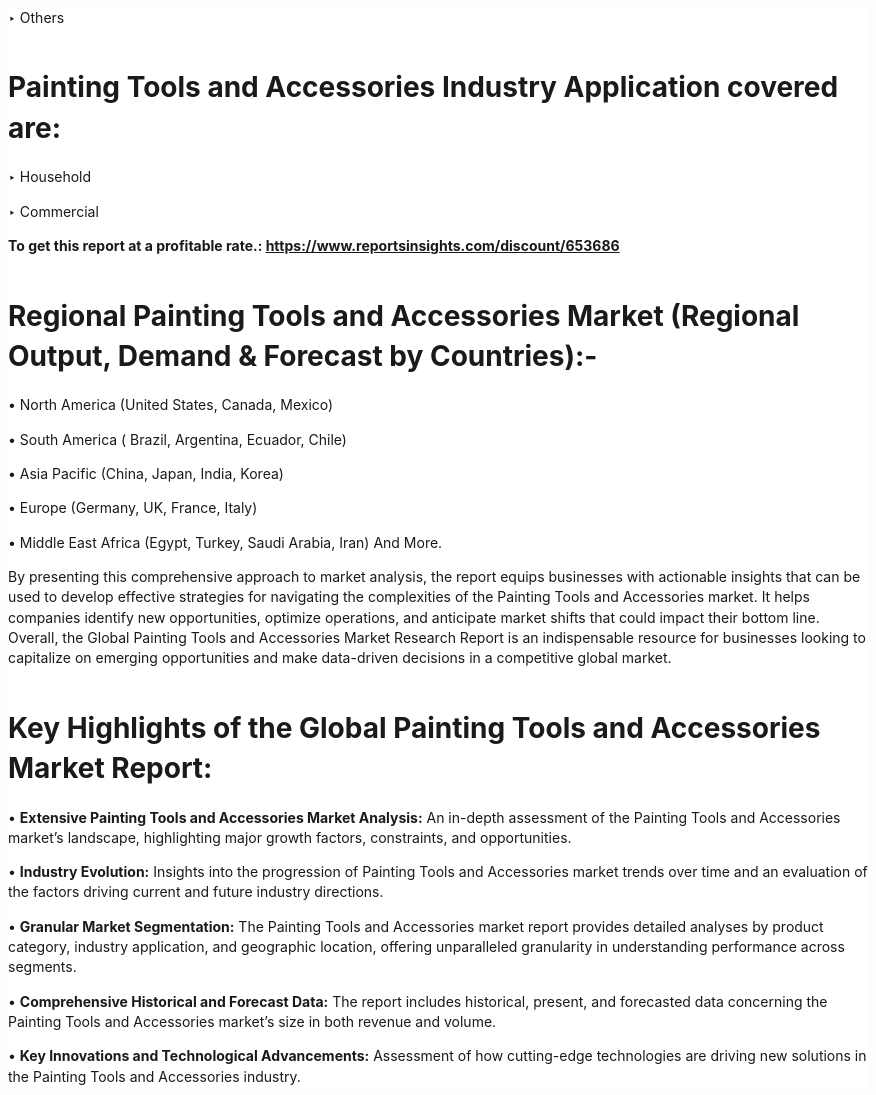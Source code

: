 ‣ Others

# <strong>Painting Tools and Accessories Industry Application covered are:</strong>

‣ Household

‣ Commercial

<strong>To get this report at a profitable rate.: <a href=https://www.reportsinsights.com/discount/653686>https://www.reportsinsights.com/discount/653686</a></strong></font>

# <strong>Regional Painting Tools and Accessories Market (Regional Output, Demand &amp; Forecast by Countries):-</strong>

• North America (United States, Canada, Mexico)

• South America ( Brazil, Argentina, Ecuador, Chile)

• Asia Pacific (China, Japan, India, Korea)

• Europe (Germany, UK, France, Italy)

• Middle East Africa (Egypt, Turkey, Saudi Arabia, Iran) And More.

By presenting this comprehensive approach to market analysis, the report equips businesses with actionable insights that can be used to develop effective strategies for navigating the complexities of the Painting Tools and Accessories market. It helps companies identify new opportunities, optimize operations, and anticipate market shifts that could impact their bottom line. Overall, the Global Painting Tools and Accessories Market Research Report is an indispensable resource for businesses looking to capitalize on emerging opportunities and make data-driven decisions in a competitive global market.

# <strong>Key Highlights of the Global Painting Tools and Accessories Market Report:</strong>

• <strong>Extensive Painting Tools and Accessories Market Analysis:</strong> An in-depth assessment of the Painting Tools and Accessories market’s landscape, highlighting major growth factors, constraints, and opportunities.

• <strong>Industry Evolution:</strong> Insights into the progression of Painting Tools and Accessories market trends over time and an evaluation of the factors driving current and future industry directions.

• <strong>Granular Market Segmentation:</strong> The Painting Tools and Accessories market report provides detailed analyses by product category, industry application, and geographic location, offering unparalleled granularity in understanding performance across segments.

• <strong>Comprehensive Historical and Forecast Data:</strong> The report includes historical, present, and forecasted data concerning the Painting Tools and Accessories market’s size in both revenue and volume.

• <strong>Key Innovations and Technological Advancements:</strong> Assessment of how cutting-edge technologies are driving new solutions in the Painting Tools and Accessories industry.
